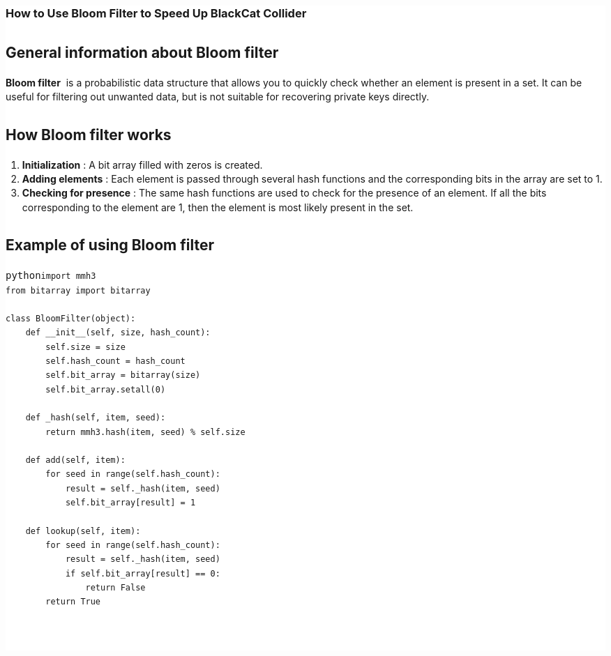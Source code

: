 

<h3 class="wp-block-heading">How to Use Bloom Filter to Speed ​​Up BlackCat Collider</h3>



<h2 class="wp-block-heading">General information about Bloom filter</h2>



<p><strong>Bloom filter</strong>&nbsp;&nbsp;is a probabilistic data structure that allows you to quickly check whether an element is present in a set. It can be useful for filtering out unwanted data, but is not suitable for recovering private keys directly.</p>



<h2 class="wp-block-heading">How Bloom filter works</h2>



<ol class="wp-block-list">
<li><strong>Initialization</strong> : A bit array filled with zeros is created.</li>



<li><strong>Adding elements</strong> : Each element is passed through several hash functions and the corresponding bits in the array are set to 1.</li>



<li><strong>Checking for presence</strong> : The same hash functions are used to check for the presence of an element. If all the bits corresponding to the element are 1, then the element is most likely present in the set.</li>
</ol>



<h2 class="wp-block-heading">Example of using Bloom filter</h2>



<pre class="wp-block-preformatted">python<code>import mmh3
from bitarray import bitarray

class BloomFilter(object):
    def __init__(self, size, hash_count):
        self.size = size
        self.hash_count = hash_count
        self.bit_array = bitarray(size)
        self.bit_array.setall(0)

    def _hash(self, item, seed):
        return mmh3.hash(item, seed) % self.size

    def add(self, item):
        for seed in range(self.hash_count):
            result = self._hash(item, seed)
            self.bit_array[result] = 1

    def lookup(self, item):
        for seed in range(self.hash_count):
            result = self._hash(item, seed)
            if self.bit_array[result] == 0:
                return False
        return True
